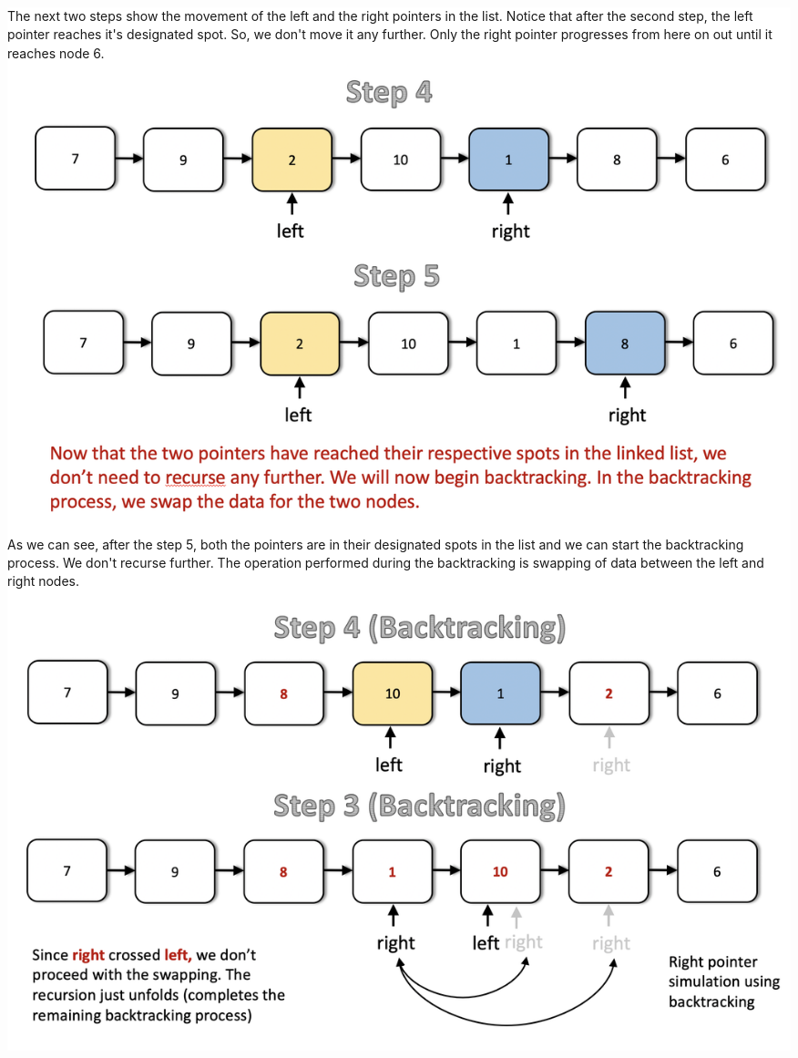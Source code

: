 The next two steps show the movement of the left and the right pointers in the list. Notice that after the second step, the left pointer reaches it's designated spot. So, we don't move it any further. Only the right pointer progresses from here on out until it reaches node 6.

![step4_5](img/92_recursion-3.png)

As we can see, after the step 5, both the pointers are in their designated spots in the list and we can start the backtracking process. We don't recurse further. The operation performed during the backtracking is swapping of data between the left and right nodes.

![step4_3](img/92_recursion-4.png)
